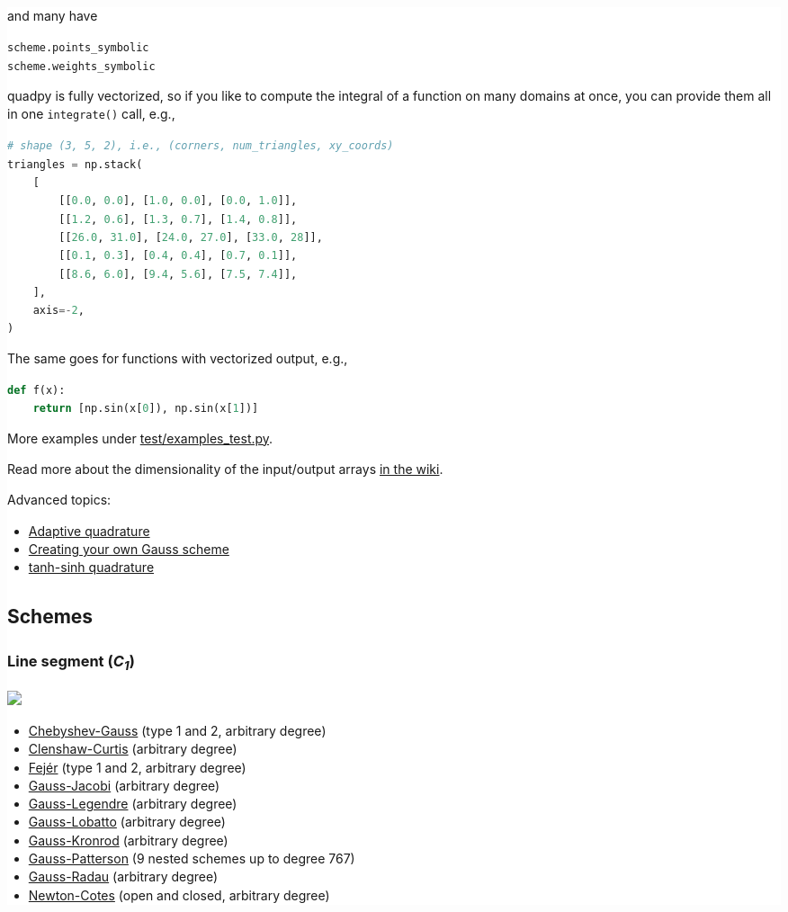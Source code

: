and many have



```python
scheme.points_symbolic
scheme.weights_symbolic
```

quadpy is fully vectorized, so if you like to compute the integral of a function on many
domains at once, you can provide them all in one `integrate()` call, e.g.,



```python
# shape (3, 5, 2), i.e., (corners, num_triangles, xy_coords)
triangles = np.stack(
    [
        [[0.0, 0.0], [1.0, 0.0], [0.0, 1.0]],
        [[1.2, 0.6], [1.3, 0.7], [1.4, 0.8]],
        [[26.0, 31.0], [24.0, 27.0], [33.0, 28]],
        [[0.1, 0.3], [0.4, 0.4], [0.7, 0.1]],
        [[8.6, 6.0], [9.4, 5.6], [7.5, 7.4]],
    ],
    axis=-2,
)
```

The same goes for functions with vectorized output, e.g.,

```python
def f(x):
    return [np.sin(x[0]), np.sin(x[1])]
```

More examples under [test/examples_test.py](test/examples_test.py).

Read more about the dimensionality of the input/output arrays [in the
wiki](https://github.com/sigma-py/quadpy/wiki#dimensionality-of-input-and-output-arrays).

Advanced topics:

- [Adaptive quadrature](https://github.com/sigma-py/quadpy/wiki/Adaptive-quadrature)
- [Creating your own Gauss scheme](https://github.com/sigma-py/quadpy/wiki/Creating-your-own-Gauss-quadrature-in-two-simple-steps)
- [tanh-sinh quadrature](https://github.com/sigma-py/tanh_sinh/)

## Schemes

### Line segment (_C<sub>1</sub>_)

<img src="https://sigma-py.github.io/quadpy/line-segment-gauss-legendre-20.svg" width="50%">

- [Chebyshev-Gauss](src/quadpy/c1/_chebyshev_gauss.py) (type 1 and 2, arbitrary degree)
- [Clenshaw-Curtis](src/quadpy/c1/_clenshaw_curtis.py) (arbitrary degree)
- [Fejér](src/quadpy/c1/_fejer.py) (type 1 and 2, arbitrary degree)
- [Gauss-Jacobi](src/quadpy/c1/_gauss_jacobi.py) (arbitrary degree)
- [Gauss-Legendre](src/quadpy/c1/_gauss_legendre.py) (arbitrary degree)
- [Gauss-Lobatto](src/quadpy/c1/_gauss_lobatto.py) (arbitrary degree)
- [Gauss-Kronrod](src/quadpy/c1/_gauss_kronrod.py) (arbitrary degree)
- [Gauss-Patterson](src/quadpy/c1/_gauss_patterson.py) (9 nested schemes up to degree 767)
- [Gauss-Radau](src/quadpy/c1/_gauss_radau.py) (arbitrary degree)
- [Newton-Cotes](src/quadpy/c1/_newton_cotes.py) (open and closed, arbitrary degree)
